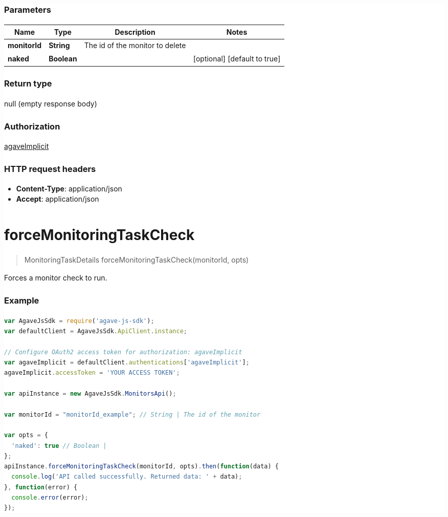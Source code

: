 ### Parameters

Name | Type | Description  | Notes
------------- | ------------- | ------------- | -------------
 **monitorId** | **String**| The id of the monitor to delete | 
 **naked** | **Boolean**|  | [optional] [default to true]

### Return type

null (empty response body)

### Authorization

[agaveImplicit](../README.md#agaveImplicit)

### HTTP request headers

 - **Content-Type**: application/json
 - **Accept**: application/json

<a name="forceMonitoringTaskCheck"></a>
# **forceMonitoringTaskCheck**
> MonitoringTaskDetails forceMonitoringTaskCheck(monitorId, opts)



Forces a monitor check to run.

### Example
```javascript
var AgaveJsSdk = require('agave-js-sdk');
var defaultClient = AgaveJsSdk.ApiClient.instance;

// Configure OAuth2 access token for authorization: agaveImplicit
var agaveImplicit = defaultClient.authentications['agaveImplicit'];
agaveImplicit.accessToken = 'YOUR ACCESS TOKEN';

var apiInstance = new AgaveJsSdk.MonitorsApi();

var monitorId = "monitorId_example"; // String | The id of the monitor

var opts = { 
  'naked': true // Boolean | 
};
apiInstance.forceMonitoringTaskCheck(monitorId, opts).then(function(data) {
  console.log('API called successfully. Returned data: ' + data);
}, function(error) {
  console.error(error);
});

```
